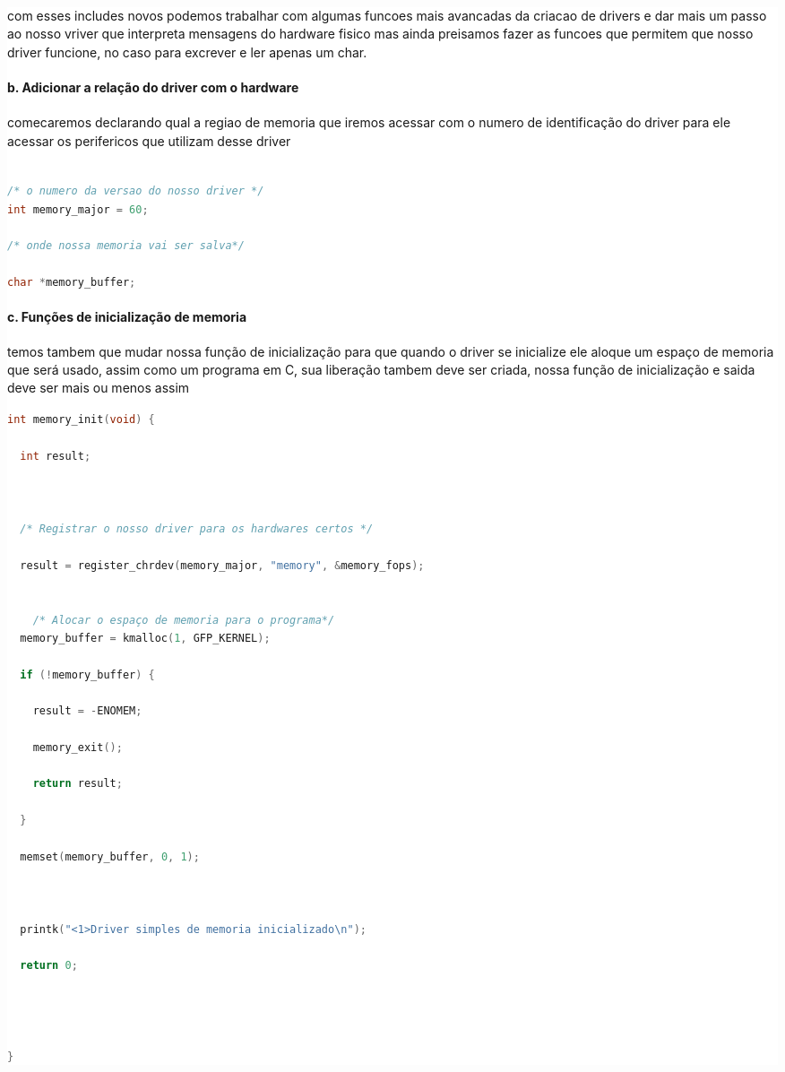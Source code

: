 com esses includes novos podemos trabalhar com algumas funcoes mais avancadas da criacao de drivers e dar mais um passo ao nosso vriver que interpreta mensagens do hardware fisico mas ainda preisamos fazer as funcoes que permitem que nosso driver funcione, no caso para excrever e ler apenas um char.

#### b. Adicionar a relação do driver com o hardware

comecaremos declarando qual a regiao de memoria que iremos acessar com o numero de identificação do driver para ele acessar os perifericos que utilizam desse driver

```C

/* o numero da versao do nosso driver */
int memory_major = 60;

/* onde nossa memoria vai ser salva*/

char *memory_buffer;

```

#### c. Funções de inicialização de memoria

temos tambem que mudar nossa função de inicialização para que quando o driver se inicialize ele aloque um espaço de memoria que será usado, assim como um programa em C, sua liberação tambem deve ser criada, nossa função de inicialização e saida deve ser mais ou menos assim

```C
int memory_init(void) {

  int result;



  /* Registrar o nosso driver para os hardwares certos */

  result = register_chrdev(memory_major, "memory", &memory_fops);


    /* Alocar o espaço de memoria para o programa*/
  memory_buffer = kmalloc(1, GFP_KERNEL); 

  if (!memory_buffer) { 

    result = -ENOMEM;

    memory_exit(); 

    return result;

  } 

  memset(memory_buffer, 0, 1);



  printk("<1>Driver simples de memoria inicializado\n"); 

  return 0;


    

}


```